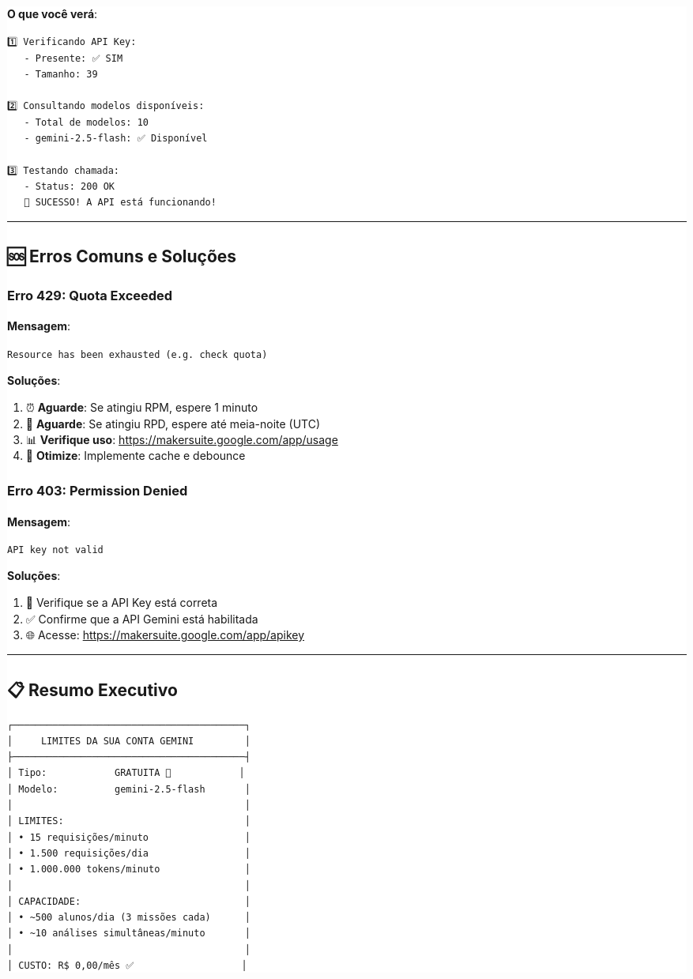 **O que você verá**:

```
1️⃣ Verificando API Key:
   - Presente: ✅ SIM
   - Tamanho: 39

2️⃣ Consultando modelos disponíveis:
   - Total de modelos: 10
   - gemini-2.5-flash: ✅ Disponível

3️⃣ Testando chamada:
   - Status: 200 OK
   🎉 SUCESSO! A API está funcionando!
```

---

## 🆘 Erros Comuns e Soluções

### Erro 429: Quota Exceeded

**Mensagem**:
```
Resource has been exhausted (e.g. check quota)
```

**Soluções**:
1. ⏰ **Aguarde**: Se atingiu RPM, espere 1 minuto
2. 📅 **Aguarde**: Se atingiu RPD, espere até meia-noite (UTC)
3. 📊 **Verifique uso**: https://makersuite.google.com/app/usage
4. 🔧 **Otimize**: Implemente cache e debounce

### Erro 403: Permission Denied

**Mensagem**:
```
API key not valid
```

**Soluções**:
1. 🔑 Verifique se a API Key está correta
2. ✅ Confirme que a API Gemini está habilitada
3. 🌐 Acesse: https://makersuite.google.com/app/apikey

---

## 📋 Resumo Executivo

```
┌─────────────────────────────────────────┐
│     LIMITES DA SUA CONTA GEMINI         │
├─────────────────────────────────────────┤
│ Tipo:            GRATUITA 🎉            │
│ Modelo:          gemini-2.5-flash       │
│                                         │
│ LIMITES:                                │
│ • 15 requisições/minuto                 │
│ • 1.500 requisições/dia                 │
│ • 1.000.000 tokens/minuto               │
│                                         │
│ CAPACIDADE:                             │
│ • ~500 alunos/dia (3 missões cada)      │
│ • ~10 análises simultâneas/minuto       │
│                                         │
│ CUSTO: R$ 0,00/mês ✅                   │
```